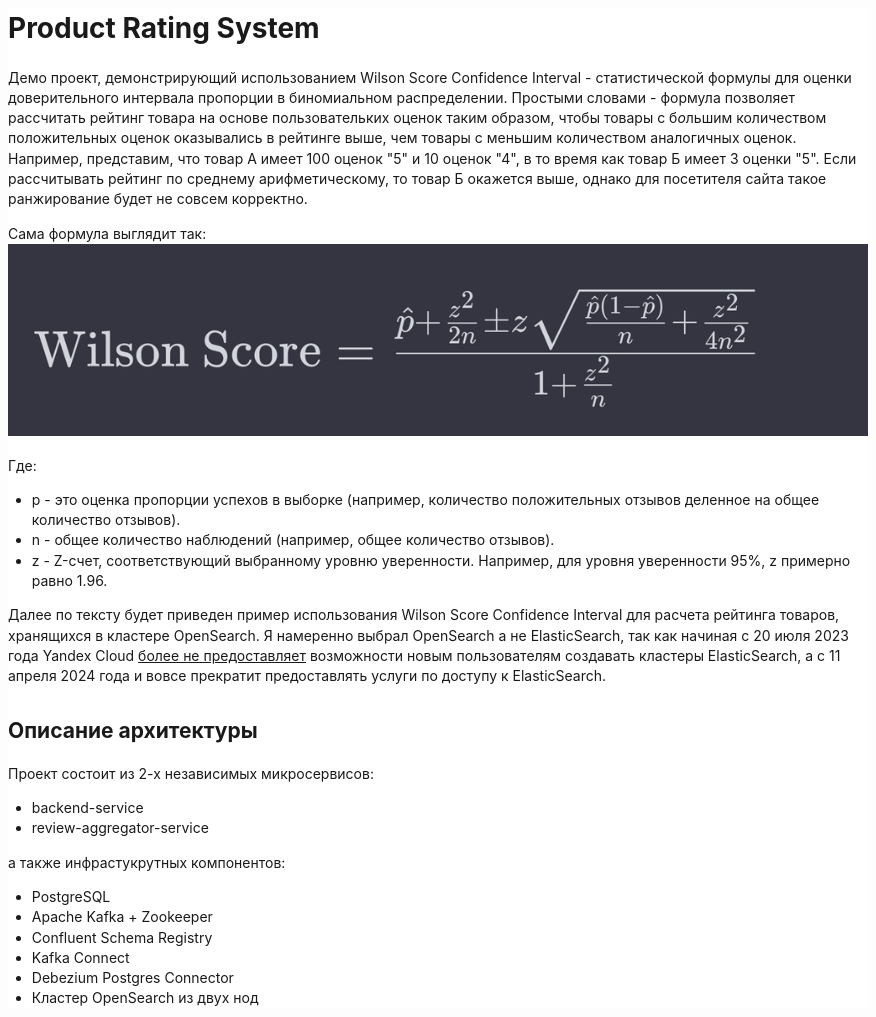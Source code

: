 # Product Rating System

Демо проект, демонстрирующий использованием Wilson Score Confidence Interval - статистической
формулы для оценки доверительного интервала пропорции в биномиальном распределении. Простыми 
словами - формула позволяет рассчитать рейтинг товара на основе пользовательких оценок таким
образом, чтобы товары с б*о*льшим количеством положительных оценок оказывались в рейтинге
выше, чем товары с меньшим количеством аналогичных оценок. Например, представим, что товар 
А имеет 100 оценок "5" и 10 оценок "4", в то время как товар Б имеет 3 оценки "5". Если 
рассчитывать рейтинг по среднему арифметическому, то товар Б окажется выше, однако для 
посетителя сайта такое ранжирование будет не совсем корректно. 

Сама формула выглядит так:
![wilson-score.png](art%2Fwilson-score.png)

Где:
- p -  это оценка пропорции успехов в выборке (например, количество положительных отзывов деленное на общее количество отзывов).
- n - общее количество наблюдений (например, общее количество отзывов).
- z - Z-счет, соответствующий выбранному уровню уверенности. Например, для уровня уверенности 95%, z примерно равно 1.96.

Далее по тексту будет приведен пример использования Wilson Score Confidence Interval для расчета
рейтинга товаров, хранящихся в кластере OpenSearch. Я намеренно выбрал OpenSearch а не ElasticSearch,
так как начиная с 20 июля 2023 года Yandex Cloud [более не предоставляет](https://cloud.yandex.com/en/services/managed-elasticsearch) 
возможности новым пользователям создавать кластеры ElasticSearch, а с 11 апреля 2024 года и 
вовсе прекратит предоставлять услуги по доступу к ElasticSearch. 

## Описание архитектуры
Проект состоит из 2-х независимых микросервисов:
- backend-service
- review-aggregator-service

а также инфрастукрутных компонентов:
- PostgreSQL
- Apache Kafka + Zookeeper
- Confluent Schema Registry
- Kafka Connect
- Debezium Postgres Connector
- Кластер OpenSearch из двух нод

